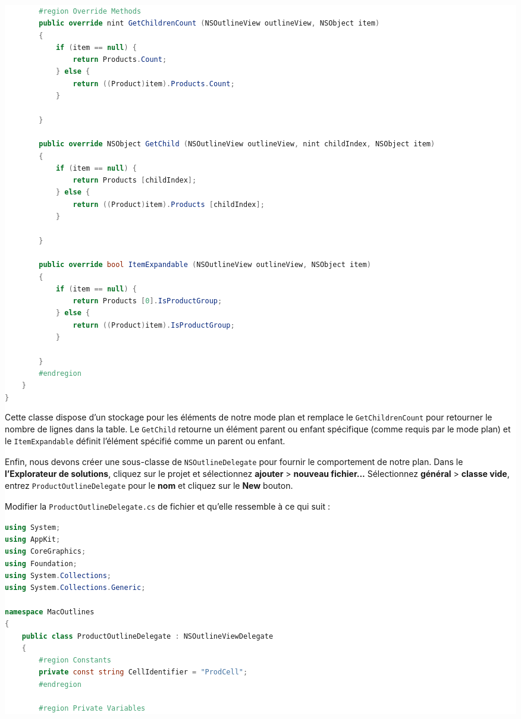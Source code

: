 ```csharp
        #region Override Methods
        public override nint GetChildrenCount (NSOutlineView outlineView, NSObject item)
        {
            if (item == null) {
                return Products.Count;
            } else {
                return ((Product)item).Products.Count;
            }

        }

        public override NSObject GetChild (NSOutlineView outlineView, nint childIndex, NSObject item)
        {
            if (item == null) {
                return Products [childIndex];
            } else {
                return ((Product)item).Products [childIndex];
            }
                
        }

        public override bool ItemExpandable (NSOutlineView outlineView, NSObject item)
        {
            if (item == null) {
                return Products [0].IsProductGroup;
            } else {
                return ((Product)item).IsProductGroup;
            }
        
        }
        #endregion
    }
}
```

Cette classe dispose d’un stockage pour les éléments de notre mode plan et remplace le `GetChildrenCount` pour retourner le nombre de lignes dans la table. Le `GetChild` retourne un élément parent ou enfant spécifique (comme requis par le mode plan) et le `ItemExpandable` définit l’élément spécifié comme un parent ou enfant.

Enfin, nous devons créer une sous-classe de `NSOutlineDelegate` pour fournir le comportement de notre plan. Dans le **l’Explorateur de solutions**, cliquez sur le projet et sélectionnez **ajouter** > **nouveau fichier...** Sélectionnez **général** > **classe vide**, entrez `ProductOutlineDelegate` pour le **nom** et cliquez sur le **New** bouton.

Modifier la `ProductOutlineDelegate.cs` de fichier et qu’elle ressemble à ce qui suit :

```csharp
using System;
using AppKit;
using CoreGraphics;
using Foundation;
using System.Collections;
using System.Collections.Generic;

namespace MacOutlines
{
    public class ProductOutlineDelegate : NSOutlineViewDelegate
    {
        #region Constants 
        private const string CellIdentifier = "ProdCell";
        #endregion

        #region Private Variables
```